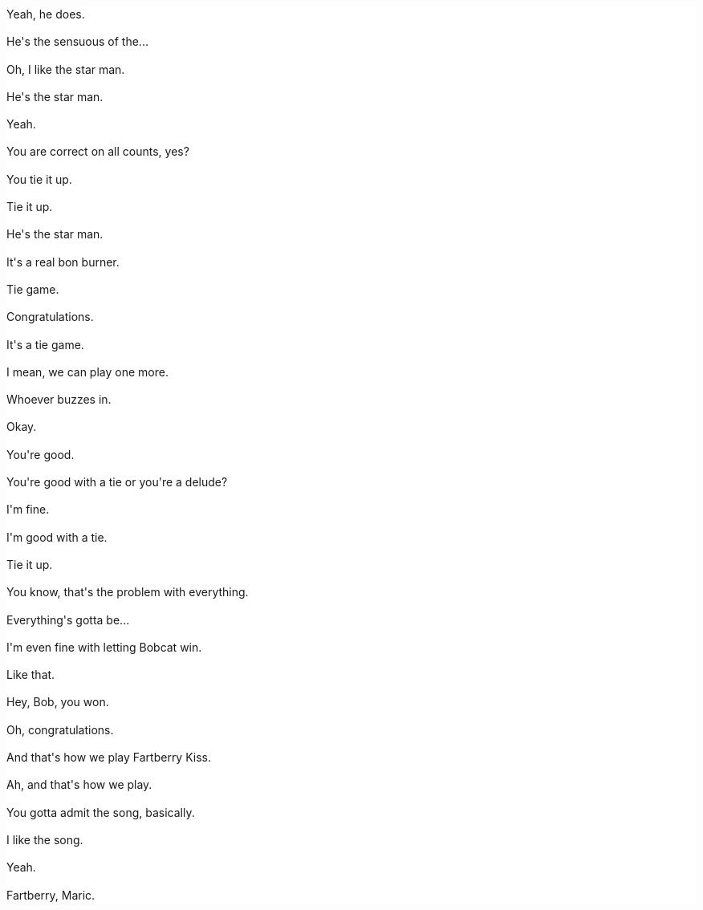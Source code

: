 Yeah, he does.

He's the sensuous of the...

Oh, I like the star man.

He's the star man.

Yeah.

You are correct on all counts, yes?

You tie it up.

Tie it up.

He's the star man.

It's a real bon burner.

Tie game.

Congratulations.

It's a tie game.

I mean, we can play one more.

Whoever buzzes in.

Okay.

You're good.

You're good with a tie or you're a delude?

I'm fine.

I'm good with a tie.

Tie it up.

You know, that's the problem with everything.

Everything's gotta be...

I'm even fine with letting Bobcat win.

Like that.

Hey, Bob, you won.

Oh, congratulations.

And that's how we play Fartberry Kiss.

Ah, and that's how we play.

You gotta admit the song, basically.

I like the song.

Yeah.

Fartberry, Maric.
